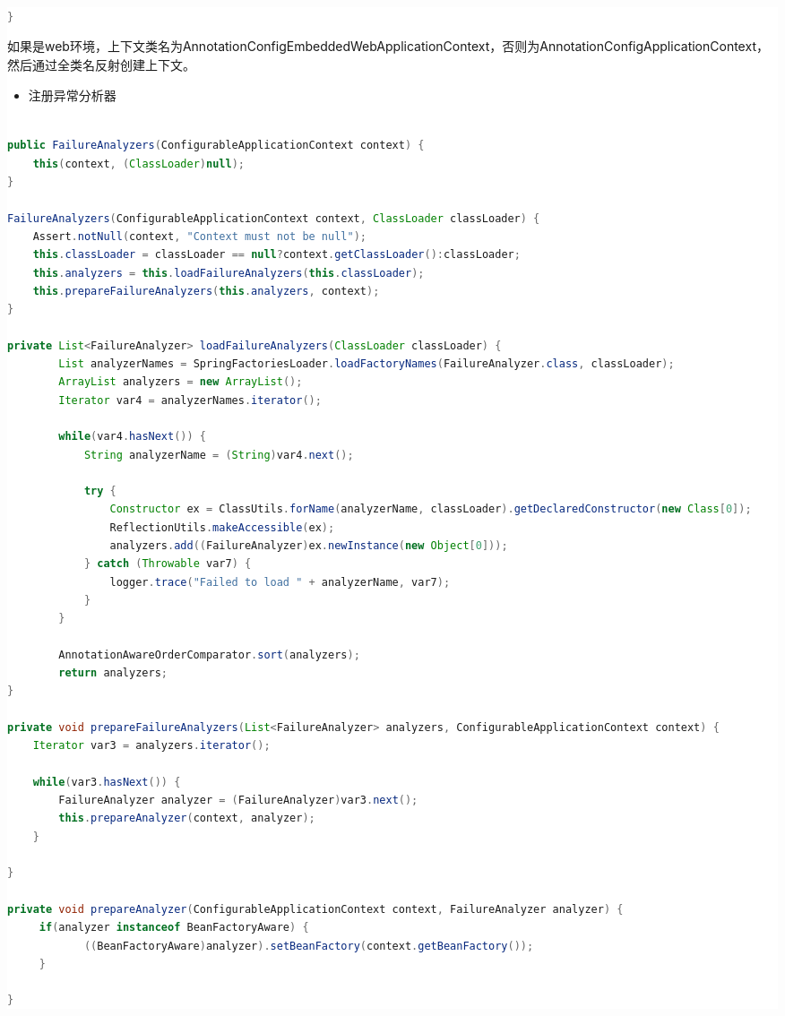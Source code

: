 ````java
}
````

如果是web环境，上下文类名为AnnotationConfigEmbeddedWebApplicationContext，否则为AnnotationConfigApplicationContext，然后通过全类名反射创建上下文。

- 注册异常分析器

```java

public FailureAnalyzers(ConfigurableApplicationContext context) {
    this(context, (ClassLoader)null);
}

FailureAnalyzers(ConfigurableApplicationContext context, ClassLoader classLoader) {
    Assert.notNull(context, "Context must not be null");
    this.classLoader = classLoader == null?context.getClassLoader():classLoader;
    this.analyzers = this.loadFailureAnalyzers(this.classLoader);
    this.prepareFailureAnalyzers(this.analyzers, context);
}

private List<FailureAnalyzer> loadFailureAnalyzers(ClassLoader classLoader) {
        List analyzerNames = SpringFactoriesLoader.loadFactoryNames(FailureAnalyzer.class, classLoader);
        ArrayList analyzers = new ArrayList();
        Iterator var4 = analyzerNames.iterator();

        while(var4.hasNext()) {
            String analyzerName = (String)var4.next();

            try {
                Constructor ex = ClassUtils.forName(analyzerName, classLoader).getDeclaredConstructor(new Class[0]);
                ReflectionUtils.makeAccessible(ex);
                analyzers.add((FailureAnalyzer)ex.newInstance(new Object[0]));
            } catch (Throwable var7) {
                logger.trace("Failed to load " + analyzerName, var7);
            }
        }

        AnnotationAwareOrderComparator.sort(analyzers);
        return analyzers;
}

private void prepareFailureAnalyzers(List<FailureAnalyzer> analyzers, ConfigurableApplicationContext context) {
    Iterator var3 = analyzers.iterator();

    while(var3.hasNext()) {
        FailureAnalyzer analyzer = (FailureAnalyzer)var3.next();
        this.prepareAnalyzer(context, analyzer);
    }

}

private void prepareAnalyzer(ConfigurableApplicationContext context, FailureAnalyzer analyzer) {
     if(analyzer instanceof BeanFactoryAware) {
            ((BeanFactoryAware)analyzer).setBeanFactory(context.getBeanFactory());
     }

}
```
